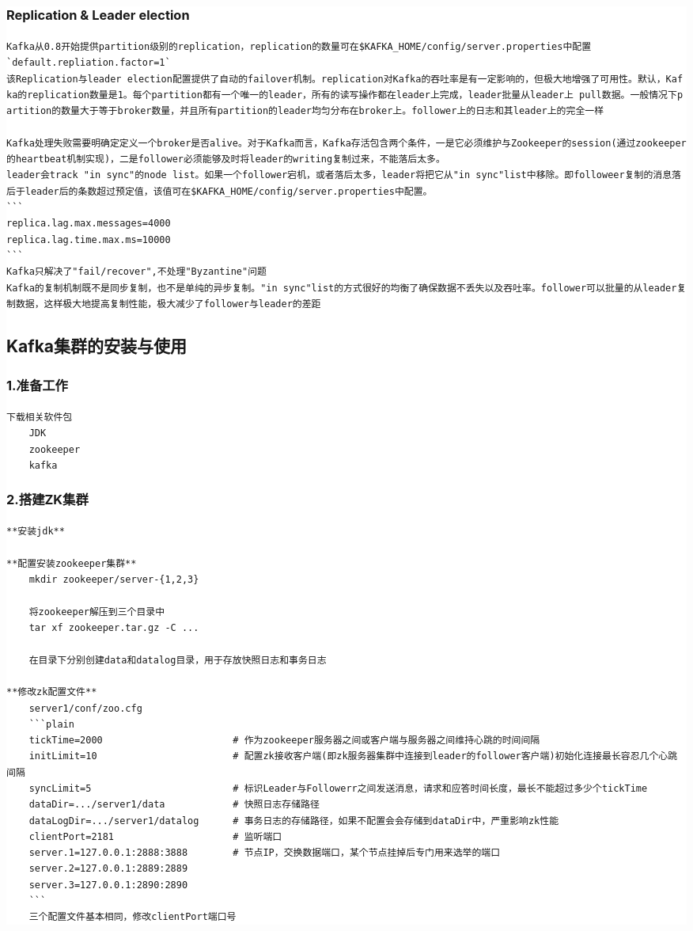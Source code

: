 ### Replication & Leader election
    Kafka从0.8开始提供partition级别的replication，replication的数量可在$KAFKA_HOME/config/server.properties中配置
    `default.repliation.factor=1`
    该Replication与leader election配置提供了自动的failover机制。replication对Kafka的吞吐率是有一定影响的，但极大地增强了可用性。默认，Kafka的replication数量是1。每个partition都有一个唯一的leader，所有的读写操作都在leader上完成，leader批量从leader上 pull数据。一般情况下partition的数量大于等于broker数量，并且所有partition的leader均匀分布在broker上。follower上的日志和其leader上的完全一样

    Kafka处理失败需要明确定定义一个broker是否alive。对于Kafka而言，Kafka存活包含两个条件，一是它必须维护与Zookeeper的session(通过zookeeper的heartbeat机制实现)，二是follower必须能够及时将leader的writing复制过来，不能落后太多。
    leader会track "in sync"的node list。如果一个follower宕机，或者落后太多，leader将把它从"in sync"list中移除。即followeer复制的消息落后于leader后的条数超过预定值，该值可在$KAFKA_HOME/config/server.properties中配置。
    ```
    replica.lag.max.messages=4000
    replica.lag.time.max.ms=10000
    ```
    Kafka只解决了"fail/recover",不处理"Byzantine"问题
    Kafka的复制机制既不是同步复制，也不是单纯的异步复制。"in sync"list的方式很好的均衡了确保数据不丢失以及吞吐率。follower可以批量的从leader复制数据，这样极大地提高复制性能，极大减少了follower与leader的差距


## Kafka集群的安装与使用

### 1.准备工作
    下载相关软件包
        JDK
        zookeeper
        kafka
### 2.搭建ZK集群
    **安装jdk**

    **配置安装zookeeper集群**
        mkdir zookeeper/server-{1,2,3}
        
        将zookeeper解压到三个目录中
        tar xf zookeeper.tar.gz -C ...

        在目录下分别创建data和datalog目录，用于存放快照日志和事务日志

    **修改zk配置文件**
        server1/conf/zoo.cfg
        ```plain
        tickTime=2000                       # 作为zookeeper服务器之间或客户端与服务器之间维持心跳的时间间隔
        initLimit=10                        # 配置zk接收客户端(即zk服务器集群中连接到leader的follower客户端)初始化连接最长容忍几个心跳间隔
        syncLimit=5                         # 标识Leader与Followerr之间发送消息，请求和应答时间长度，最长不能超过多少个tickTime
        dataDir=.../server1/data            # 快照日志存储路径
        dataLogDir=.../server1/datalog      # 事务日志的存储路径，如果不配置会会存储到dataDir中，严重影响zk性能
        clientPort=2181                     # 监听端口
        server.1=127.0.0.1:2888:3888        # 节点IP，交换数据端口，某个节点挂掉后专门用来选举的端口               
        server.2=127.0.0.1:2889:2889
        server.3=127.0.0.1:2890:2890
        ```
        三个配置文件基本相同，修改clientPort端口号

